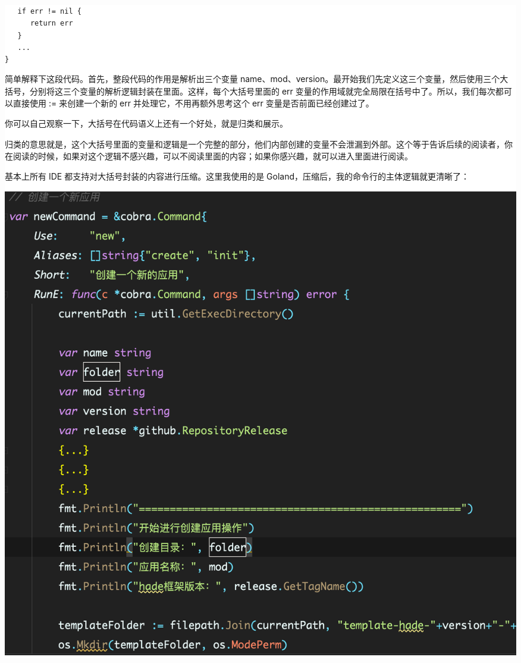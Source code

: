 ```text
   if err != nil {
      return err
   }
   ...
}
```

简单解释下这段代码。首先，整段代码的作用是解析出三个变量 name、mod、version。最开始我们先定义这三个变量，然后使用三个大括号，分别将这三个变量的解析逻辑封装在里面。这样，每个大括号里面的 err 变量的作用域就完全局限在括号中了。所以，我们每次都可以直接使用 := 来创建一个新的 err 并处理它，不用再额外思考这个 err 变量是否前面已经创建过了。

你可以自己观察一下，大括号在代码语义上还有一个好处，就是归类和展示。

归类的意思就是，这个大括号里面的变量和逻辑是一个完整的部分，他们内部创建的变量不会泄漏到外部。这个等于告诉后续的阅读者，你在阅读的时候，如果对这个逻辑不感兴趣，可以不阅读里面的内容；如果你感兴趣，就可以进入里面进行阅读。

基本上所有 IDE 都支持对大括号封装的内容进行压缩。这里我使用的是 Goland，压缩后，我的命令行的主体逻辑就更清晰了：

![大括号封装的内容](大括号封装的内容.png)




